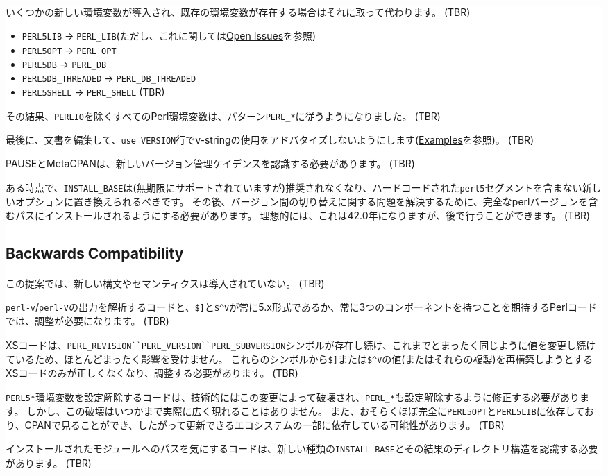 

いくつかの新しい環境変数が導入され、既存の環境変数が存在する場合はそれに取って代わります。
(TBR)



* `PERL5LIB` → `PERL_LIB`(ただし、これに関しては[Open Issues](#open-issues)を参照)
* `PERL5OPT` → `PERL_OPT`
* `PERL5DB` → `PERL_DB`
* `PERL5DB_THREADED` → `PERL_DB_THREADED`
* `PERL5SHELL` → `PERL_SHELL`
(TBR)



その結果、`PERLIO`を除くすべてのPerl環境変数は、パターン`PERL_*`に従うようになりました。
(TBR)



最後に、文書を編集して、`use VERSION`行でv-stringの使用をアドバタイズしないようにします([Examples](#examples)を参照)。
(TBR)



PAUSEとMetaCPANは、新しいバージョン管理ケイデンスを認識する必要があります。
(TBR)



ある時点で、`INSTALL_BASE`は(無期限にサポートされていますが)推奨されなくなり、ハードコードされた`perl5`セグメントを含まない新しいオプションに置き換えられるべきです。
その後、バージョン間の切り替えに関する問題を解決するために、完全なperlバージョンを含むパスにインストールされるようにする必要があります。
理想的には、これは42.0年になりますが、後で行うことができます。
(TBR)

## Backwards Compatibility



この提案では、新しい構文やセマンティクスは導入されていない。
(TBR)



`perl-v`/`perl-V`の出力を解析するコードと、`$]`と`$^V`が常に5.x形式であるか、常に3つのコンポーネントを持つことを期待するPerlコードでは、調整が必要になります。
(TBR)



XSコードは、`PERL_REVISION``PERL_VERSION``PERL_SUBVERSION`シンボルが存在し続け、これまでとまったく同じように値を変更し続けているため、ほとんどまったく影響を受けません。
これらのシンボルから`$]`または`$^V`の値(またはそれらの複製)を再構築しようとするXSコードのみが正しくなくなり、調整する必要があります。
(TBR)



`PERL5*`環境変数を設定解除するコードは、技術的にはこの変更によって破壊され、`PERL_*`も設定解除するように修正する必要があります。
しかし、この破壊はいつかまで実際に広く現れることはありません。
また、おそらくほぼ完全に`PERL5OPT`と`PERL5LIB`に依存しており、CPANで見ることができ、したがって更新できるエコシステムの一部に依存している可能性があります。
(TBR)



インストールされたモジュールへのパスを気にするコードは、新しい種類の`INSTALL_BASE`とその結果のディレクトリ構造を認識する必要があります。
(TBR)

